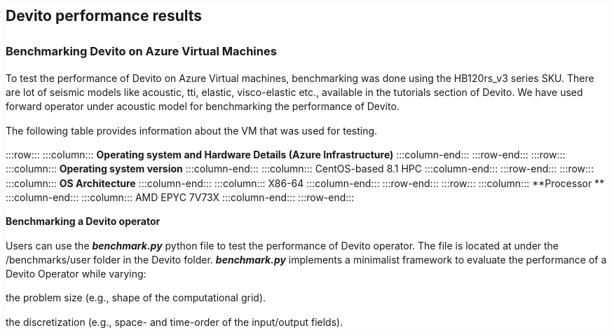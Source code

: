  

 

## Devito performance results

### Benchmarking Devito on Azure Virtual Machines

To test the performance of Devito on Azure Virtual machines, benchmarking was done using the HB120rs_v3 series SKU. There are lot of seismic models like acoustic, tti, elastic, visco-elastic etc., available in the tutorials section of Devito. We have used forward operator under acoustic model for benchmarking the performance of Devito.

The following table provides information about the VM that was used for testing.

:::row:::
    :::column:::
    **Operating system and Hardware Details (Azure Infrastructure)**
    :::column-end:::
:::row-end:::
:::row:::
    :::column:::
    **Operating system version**
    :::column-end:::
    :::column:::
    CentOS-based 8.1 HPC
    :::column-end:::
:::row-end:::
:::row:::
    :::column:::
    **OS Architecture**
    :::column-end:::
    :::column:::
    X86-64
    :::column-end:::
:::row-end:::
:::row:::
    :::column:::
    **Processor **
    :::column-end:::
    :::column:::
    AMD EPYC 7V73X
    :::column-end:::
:::row-end:::

**Benchmarking a Devito operator**

Users can use the ***benchmark.py*** python file to test the performance of Devito operator. The file is located at under the /benchmarks/user folder in the Devito folder. ***benchmark.py*** implements a minimalist framework to evaluate the performance of a Devito Operator while varying:

the problem size (e.g., shape of the computational grid).

the discretization (e.g., space- and time-order of the input/output fields).

